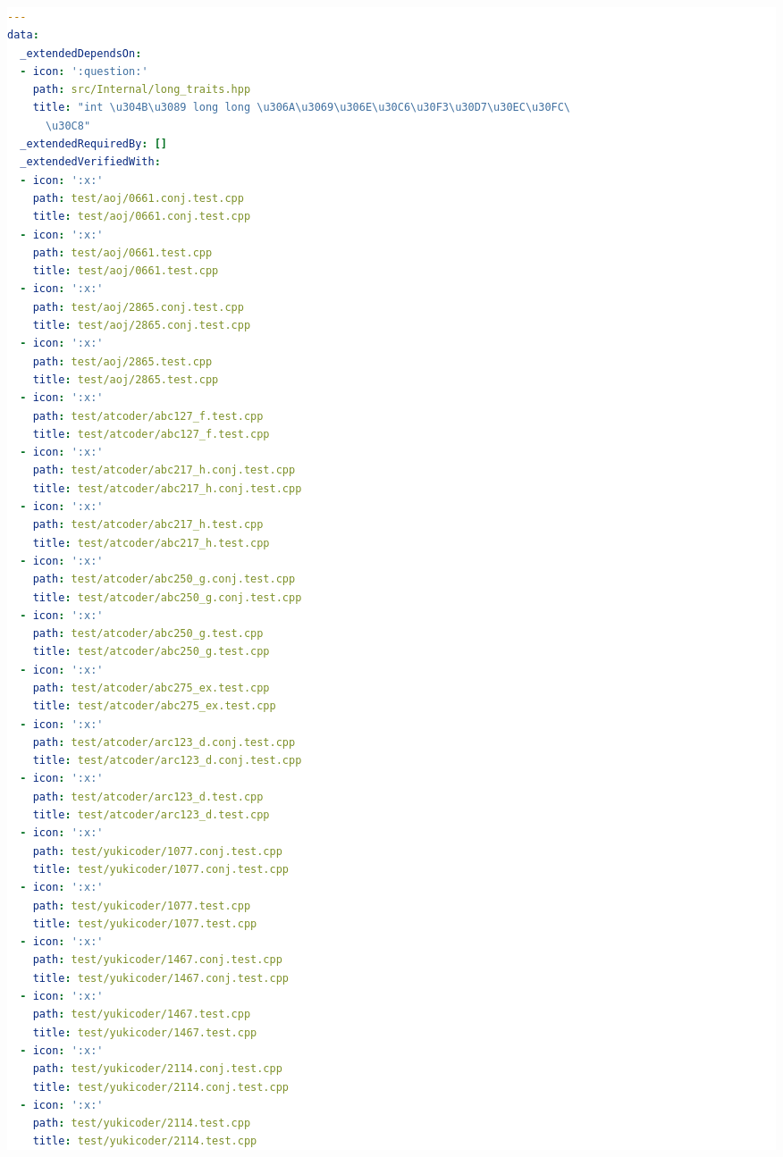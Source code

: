 ```yaml
---
data:
  _extendedDependsOn:
  - icon: ':question:'
    path: src/Internal/long_traits.hpp
    title: "int \u304B\u3089 long long \u306A\u3069\u306E\u30C6\u30F3\u30D7\u30EC\u30FC\
      \u30C8"
  _extendedRequiredBy: []
  _extendedVerifiedWith:
  - icon: ':x:'
    path: test/aoj/0661.conj.test.cpp
    title: test/aoj/0661.conj.test.cpp
  - icon: ':x:'
    path: test/aoj/0661.test.cpp
    title: test/aoj/0661.test.cpp
  - icon: ':x:'
    path: test/aoj/2865.conj.test.cpp
    title: test/aoj/2865.conj.test.cpp
  - icon: ':x:'
    path: test/aoj/2865.test.cpp
    title: test/aoj/2865.test.cpp
  - icon: ':x:'
    path: test/atcoder/abc127_f.test.cpp
    title: test/atcoder/abc127_f.test.cpp
  - icon: ':x:'
    path: test/atcoder/abc217_h.conj.test.cpp
    title: test/atcoder/abc217_h.conj.test.cpp
  - icon: ':x:'
    path: test/atcoder/abc217_h.test.cpp
    title: test/atcoder/abc217_h.test.cpp
  - icon: ':x:'
    path: test/atcoder/abc250_g.conj.test.cpp
    title: test/atcoder/abc250_g.conj.test.cpp
  - icon: ':x:'
    path: test/atcoder/abc250_g.test.cpp
    title: test/atcoder/abc250_g.test.cpp
  - icon: ':x:'
    path: test/atcoder/abc275_ex.test.cpp
    title: test/atcoder/abc275_ex.test.cpp
  - icon: ':x:'
    path: test/atcoder/arc123_d.conj.test.cpp
    title: test/atcoder/arc123_d.conj.test.cpp
  - icon: ':x:'
    path: test/atcoder/arc123_d.test.cpp
    title: test/atcoder/arc123_d.test.cpp
  - icon: ':x:'
    path: test/yukicoder/1077.conj.test.cpp
    title: test/yukicoder/1077.conj.test.cpp
  - icon: ':x:'
    path: test/yukicoder/1077.test.cpp
    title: test/yukicoder/1077.test.cpp
  - icon: ':x:'
    path: test/yukicoder/1467.conj.test.cpp
    title: test/yukicoder/1467.conj.test.cpp
  - icon: ':x:'
    path: test/yukicoder/1467.test.cpp
    title: test/yukicoder/1467.test.cpp
  - icon: ':x:'
    path: test/yukicoder/2114.conj.test.cpp
    title: test/yukicoder/2114.conj.test.cpp
  - icon: ':x:'
    path: test/yukicoder/2114.test.cpp
    title: test/yukicoder/2114.test.cpp
```